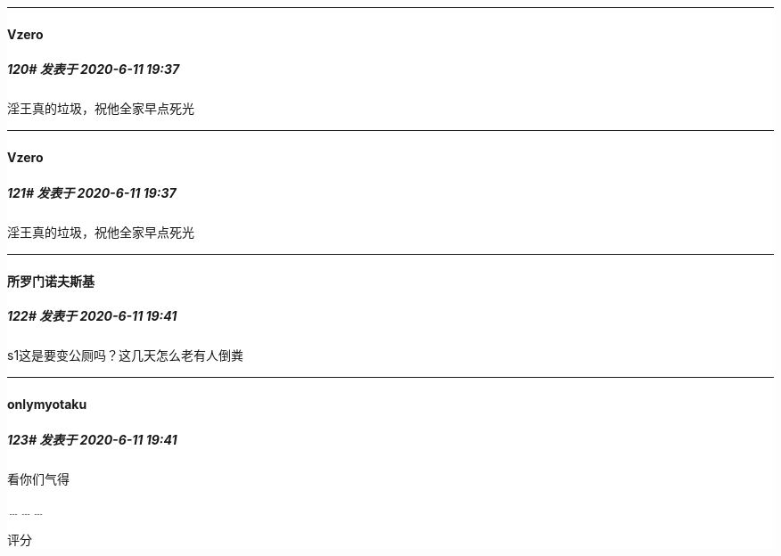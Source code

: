 



-----

####  Vzero  
##### 120#       发表于 2020-6-11 19:37




淫王真的垃圾，祝他全家早点死光







-----

####  Vzero  
##### 121#       发表于 2020-6-11 19:37




淫王真的垃圾，祝他全家早点死光







-----

####  所罗门诺夫斯基  
##### 122#       发表于 2020-6-11 19:41




s1这是要变公厕吗？这几天怎么老有人倒粪







-----

####  onlymyotaku  
##### 123#       发表于 2020-6-11 19:41




看你们气得



﹍﹍﹍

评分



